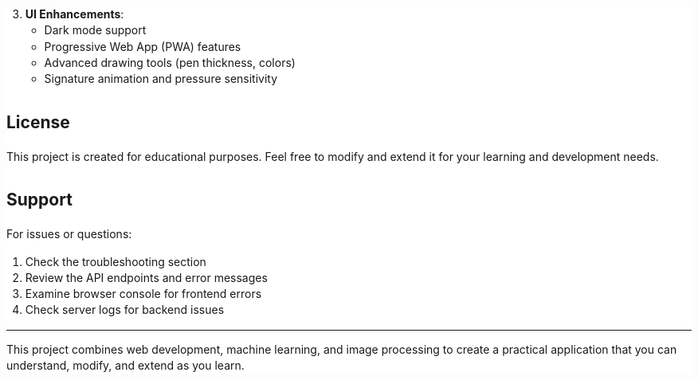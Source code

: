 3. **UI Enhancements**:
   - Dark mode support
   - Progressive Web App (PWA) features
   - Advanced drawing tools (pen thickness, colors)
   - Signature animation and pressure sensitivity

## License

This project is created for educational purposes. Feel free to modify and extend it for your learning and development needs.

## Support

For issues or questions:
1. Check the troubleshooting section
2. Review the API endpoints and error messages
3. Examine browser console for frontend errors
4. Check server logs for backend issues

---


This project combines web development, machine learning, and image processing to create a practical application that you can understand, modify, and extend as you learn.

